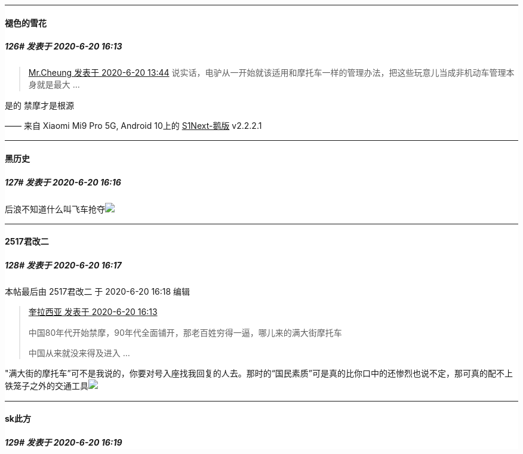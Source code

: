 *****

####  褪色的雪花  
##### 126#       发表于 2020-6-20 16:13



<blockquote><a href="httphttps://bbs.saraba1st.com/2b/forum.php?mod=redirect&amp;goto=findpost&amp;pid=47875346&amp;ptid=1942813" target="_blank">Mr.Cheung 发表于 2020-6-20 13:44</a>
说实话，电驴从一开始就该适用和摩托车一样的管理办法，把这些玩意儿当成非机动车管理本身就是最大 ...</blockquote>
是的 禁摩才是根源

—— 来自 Xiaomi Mi9 Pro 5G, Android 10上的 [S1Next-鹅版](https://github.com/ykrank/S1-Next/releases) v2.2.2.1







*****

####  黑历史  
##### 127#       发表于 2020-6-20 16:16




后浪不知道什么叫飞车抢夺<img src="https://static.saraba1st.com/image/smiley/face2017/034.png" referrerpolicy="no-referrer">







*****

####  2517君改二  
##### 128#       发表于 2020-6-20 16:17



 本帖最后由 2517君改二 于 2020-6-20 16:18 编辑 
<blockquote><a href="httphttps://bbs.saraba1st.com/2b/forum.php?mod=redirect&amp;goto=findpost&amp;pid=47876993&amp;ptid=1942813" target="_blank">奎拉西亚 发表于 2020-6-20 16:13</a>

中国80年代开始禁摩，90年代全面铺开，那老百姓穷得一逼，哪儿来的满大街摩托车


中国从来就没来得及进入 ...</blockquote>
"满大街的摩托车”可不是我说的，你要对号入座找我回复的人去。那时的“国民素质”可是真的比你口中的还惨烈也说不定，那可真的配不上铁笼子之外的交通工具<img src="https://static.saraba1st.com/image/smiley/face2017/213.gif" referrerpolicy="no-referrer">







*****

####  sk此方  
##### 129#       发表于 2020-6-20 16:19
